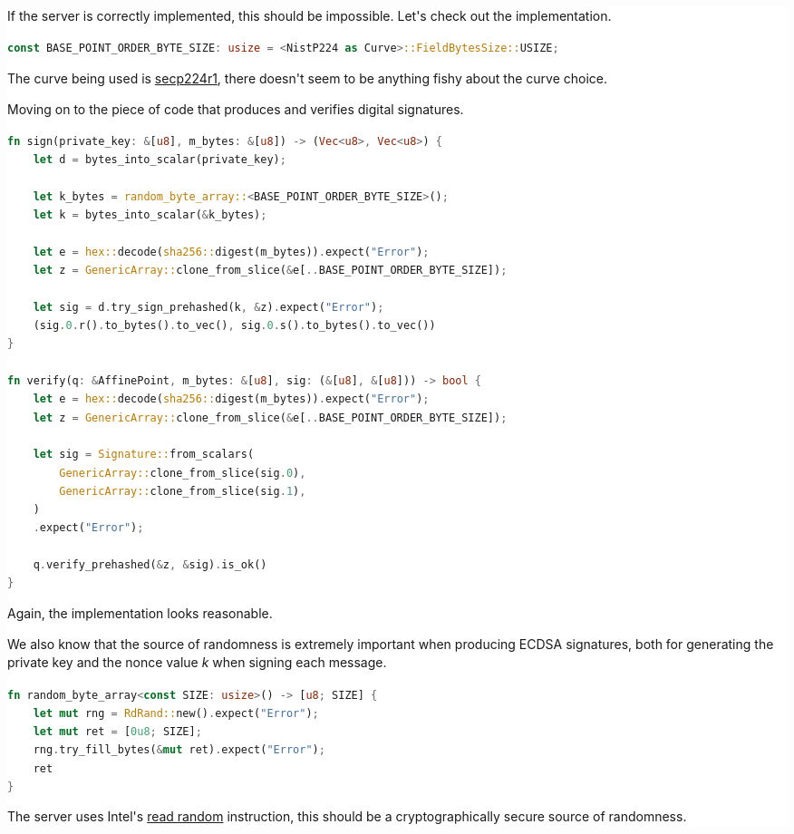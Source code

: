 If the server is correctly implemented, this should be impossible. Let's check out the
implementation.

```rust
const BASE_POINT_ORDER_BYTE_SIZE: usize = <NistP224 as Curve>::FieldBytesSize::USIZE;
```

The curve being used is [secp224r1](https://neuromancer.sk/std/nist/P-224),
there doesn't seem to be anything fishy about the curve choice.

Moving on to the piece of code that produces and verifies digital signatures.

```rust
fn sign(private_key: &[u8], m_bytes: &[u8]) -> (Vec<u8>, Vec<u8>) {
    let d = bytes_into_scalar(private_key);

    let k_bytes = random_byte_array::<BASE_POINT_ORDER_BYTE_SIZE>();
    let k = bytes_into_scalar(&k_bytes);

    let e = hex::decode(sha256::digest(m_bytes)).expect("Error");
    let z = GenericArray::clone_from_slice(&e[..BASE_POINT_ORDER_BYTE_SIZE]);

    let sig = d.try_sign_prehashed(k, &z).expect("Error");
    (sig.0.r().to_bytes().to_vec(), sig.0.s().to_bytes().to_vec())
}

fn verify(q: &AffinePoint, m_bytes: &[u8], sig: (&[u8], &[u8])) -> bool {
    let e = hex::decode(sha256::digest(m_bytes)).expect("Error");
    let z = GenericArray::clone_from_slice(&e[..BASE_POINT_ORDER_BYTE_SIZE]);

    let sig = Signature::from_scalars(
        GenericArray::clone_from_slice(sig.0),
        GenericArray::clone_from_slice(sig.1),
    )
    .expect("Error");

    q.verify_prehashed(&z, &sig).is_ok()
}
```

Again, the implementation looks reasonable.

We also know that the source of randomness is extremely important when
producing ECDSA signatures, both for generating the private key and the nonce
value $k$ when signing each message.

```rust
fn random_byte_array<const SIZE: usize>() -> [u8; SIZE] {
    let mut rng = RdRand::new().expect("Error");
    let mut ret = [0u8; SIZE];
    rng.try_fill_bytes(&mut ret).expect("Error");
    ret
}
```

The server uses Intel's [read random](https://en.wikipedia.org/wiki/RDRAND)
instruction, this should be a cryptographically secure source of randomness.
